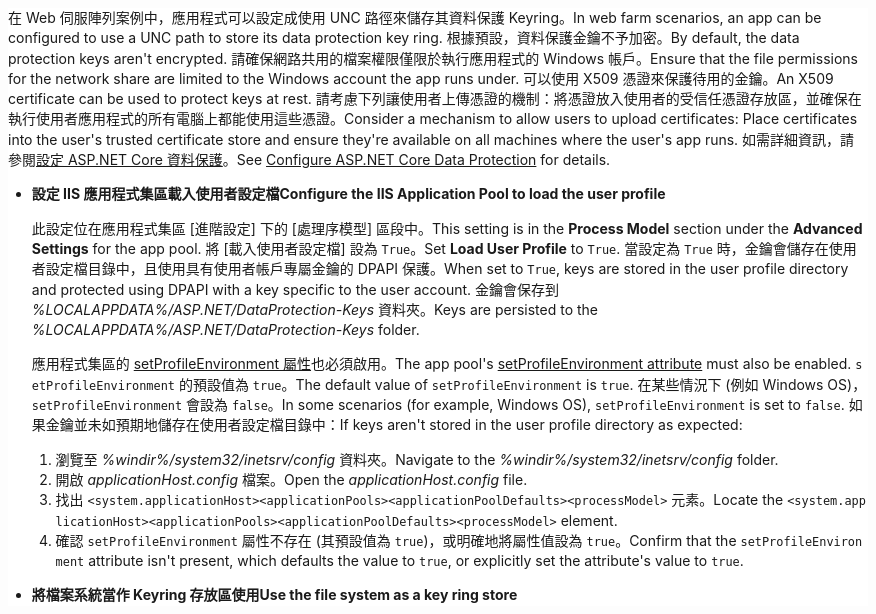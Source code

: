   <span data-ttu-id="375e5-385">在 Web 伺服陣列案例中，應用程式可以設定成使用 UNC 路徑來儲存其資料保護 Keyring。</span><span class="sxs-lookup"><span data-stu-id="375e5-385">In web farm scenarios, an app can be configured to use a UNC path to store its data protection key ring.</span></span> <span data-ttu-id="375e5-386">根據預設，資料保護金鑰不予加密。</span><span class="sxs-lookup"><span data-stu-id="375e5-386">By default, the data protection keys aren't encrypted.</span></span> <span data-ttu-id="375e5-387">請確保網路共用的檔案權限僅限於執行應用程式的 Windows 帳戶。</span><span class="sxs-lookup"><span data-stu-id="375e5-387">Ensure that the file permissions for the network share are limited to the Windows account the app runs under.</span></span> <span data-ttu-id="375e5-388">可以使用 X509 憑證來保護待用的金鑰。</span><span class="sxs-lookup"><span data-stu-id="375e5-388">An X509 certificate can be used to protect keys at rest.</span></span> <span data-ttu-id="375e5-389">請考慮下列讓使用者上傳憑證的機制：將憑證放入使用者的受信任憑證存放區，並確保在執行使用者應用程式的所有電腦上都能使用這些憑證。</span><span class="sxs-lookup"><span data-stu-id="375e5-389">Consider a mechanism to allow users to upload certificates: Place certificates into the user's trusted certificate store and ensure they're available on all machines where the user's app runs.</span></span> <span data-ttu-id="375e5-390">如需詳細資訊，請參閱[設定 ASP.NET Core 資料保護](xref:security/data-protection/configuration/overview)。</span><span class="sxs-lookup"><span data-stu-id="375e5-390">See [Configure ASP.NET Core Data Protection](xref:security/data-protection/configuration/overview) for details.</span></span>

* <span data-ttu-id="375e5-391">**設定 IIS 應用程式集區載入使用者設定檔**</span><span class="sxs-lookup"><span data-stu-id="375e5-391">**Configure the IIS Application Pool to load the user profile**</span></span>

  <span data-ttu-id="375e5-392">此設定位在應用程式集區 [進階設定] 下的 [處理序模型] 區段中。</span><span class="sxs-lookup"><span data-stu-id="375e5-392">This setting is in the **Process Model** section under the **Advanced Settings** for the app pool.</span></span> <span data-ttu-id="375e5-393">將 [載入使用者設定檔] 設為 `True`。</span><span class="sxs-lookup"><span data-stu-id="375e5-393">Set **Load User Profile** to `True`.</span></span> <span data-ttu-id="375e5-394">當設定為 `True` 時，金鑰會儲存在使用者設定檔目錄中，且使用具有使用者帳戶專屬金鑰的 DPAPI 保護。</span><span class="sxs-lookup"><span data-stu-id="375e5-394">When set to `True`, keys are stored in the user profile directory and protected using DPAPI with a key specific to the user account.</span></span> <span data-ttu-id="375e5-395">金鑰會保存到 *%LOCALAPPDATA%/ASP.NET/DataProtection-Keys* 資料夾。</span><span class="sxs-lookup"><span data-stu-id="375e5-395">Keys are persisted to the *%LOCALAPPDATA%/ASP.NET/DataProtection-Keys* folder.</span></span>

  <span data-ttu-id="375e5-396">應用程式集區的 [setProfileEnvironment 屬性](/iis/configuration/system.applicationhost/applicationpools/add/processmodel#configuration)也必須啟用。</span><span class="sxs-lookup"><span data-stu-id="375e5-396">The app pool's [setProfileEnvironment attribute](/iis/configuration/system.applicationhost/applicationpools/add/processmodel#configuration) must also be enabled.</span></span> <span data-ttu-id="375e5-397">`setProfileEnvironment` 的預設值為 `true`。</span><span class="sxs-lookup"><span data-stu-id="375e5-397">The default value of `setProfileEnvironment` is `true`.</span></span> <span data-ttu-id="375e5-398">在某些情況下 (例如 Windows OS)，`setProfileEnvironment` 會設為 `false`。</span><span class="sxs-lookup"><span data-stu-id="375e5-398">In some scenarios (for example, Windows OS), `setProfileEnvironment` is set to `false`.</span></span> <span data-ttu-id="375e5-399">如果金鑰並未如預期地儲存在使用者設定檔目錄中：</span><span class="sxs-lookup"><span data-stu-id="375e5-399">If keys aren't stored in the user profile directory as expected:</span></span>

  1. <span data-ttu-id="375e5-400">瀏覽至 *%windir%/system32/inetsrv/config* 資料夾。</span><span class="sxs-lookup"><span data-stu-id="375e5-400">Navigate to the *%windir%/system32/inetsrv/config* folder.</span></span>
  1. <span data-ttu-id="375e5-401">開啟 *applicationHost.config* 檔案。</span><span class="sxs-lookup"><span data-stu-id="375e5-401">Open the *applicationHost.config* file.</span></span>
  1. <span data-ttu-id="375e5-402">找出 `<system.applicationHost><applicationPools><applicationPoolDefaults><processModel>` 元素。</span><span class="sxs-lookup"><span data-stu-id="375e5-402">Locate the `<system.applicationHost><applicationPools><applicationPoolDefaults><processModel>` element.</span></span>
  1. <span data-ttu-id="375e5-403">確認 `setProfileEnvironment` 屬性不存在 (其預設值為 `true`)，或明確地將屬性值設為 `true`。</span><span class="sxs-lookup"><span data-stu-id="375e5-403">Confirm that the `setProfileEnvironment` attribute isn't present, which defaults the value to `true`, or explicitly set the attribute's value to `true`.</span></span>

* <span data-ttu-id="375e5-404">**將檔案系統當作 Keyring 存放區使用**</span><span class="sxs-lookup"><span data-stu-id="375e5-404">**Use the file system as a key ring store**</span></span>

